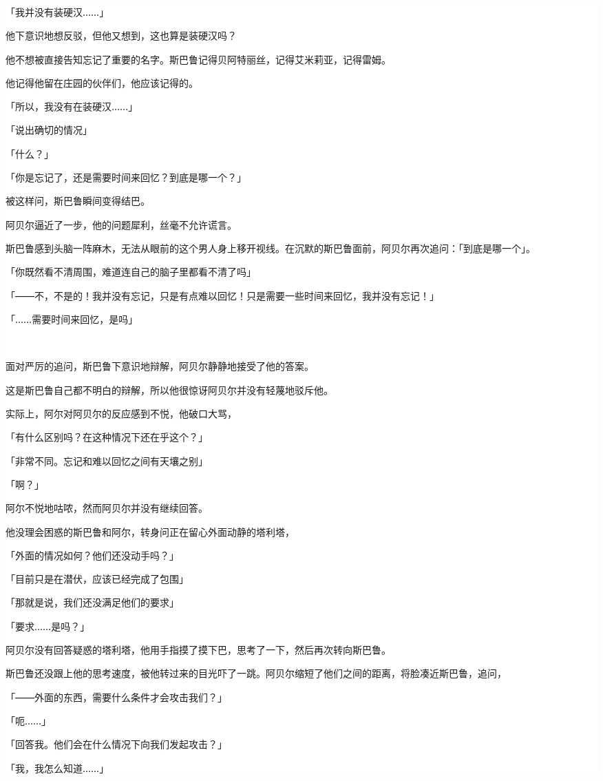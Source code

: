 「我并没有装硬汉……」

他下意识地想反驳，但他又想到，这也算是装硬汉吗？

他不想被直接告知忘记了重要的名字。斯巴鲁记得贝阿特丽丝，记得艾米莉亚，记得雷姆。

他记得他留在庄园的伙伴们，他应该记得的。

「所以，我没有在装硬汉……」

「说出确切的情况」

「什么？」

「你是忘记了，还是需要时间来回忆？到底是哪一个？」

被这样问，斯巴鲁瞬间变得结巴。

阿贝尔逼近了一步，他的问题犀利，丝毫不允许谎言。

斯巴鲁感到头脑一阵麻木，无法从眼前的这个男人身上移开视线。在沉默的斯巴鲁面前，阿贝尔再次追问：「到底是哪一个」。

「你既然看不清周围，难道连自己的脑子里都看不清了吗」

「——不，不是的！我并没有忘记，只是有点难以回忆！只是需要一些时间来回忆，我并没有忘记！」

「……需要时间来回忆，是吗」


　

面对严厉的追问，斯巴鲁下意识地辩解，阿贝尔静静地接受了他的答案。

这是斯巴鲁自己都不明白的辩解，所以他很惊讶阿贝尔并没有轻蔑地驳斥他。

实际上，阿尔对阿贝尔的反应感到不悦，他破口大骂，

「有什么区别吗？在这种情况下还在乎这个？」

「非常不同。忘记和难以回忆之间有天壤之别」

「啊？」

阿尔不悦地咕哝，然而阿贝尔并没有继续回答。

他没理会困惑的斯巴鲁和阿尔，转身问正在留心外面动静的塔利塔，

「外面的情况如何？他们还没动手吗？」

「目前只是在潜伏，应该已经完成了包围」

「那就是说，我们还没满足他们的要求」

「要求……是吗？」

阿贝尔没有回答疑惑的塔利塔，他用手指摸了摸下巴，思考了一下，然后再次转向斯巴鲁。

斯巴鲁还没跟上他的思考速度，被他转过来的目光吓了一跳。阿贝尔缩短了他们之间的距离，将脸凑近斯巴鲁，追问，

「——外面的东西，需要什么条件才会攻击我们？」

「呃……」

「回答我。他们会在什么情况下向我们发起攻击？」

「我，我怎么知道……」
